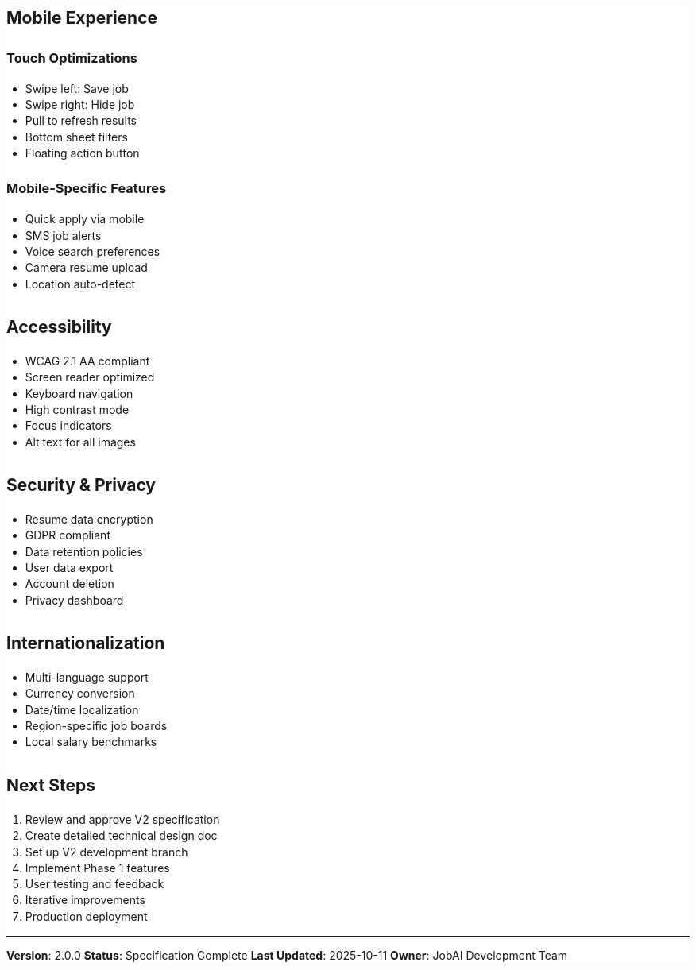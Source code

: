 ## Mobile Experience

### Touch Optimizations
- Swipe left: Save job
- Swipe right: Hide job
- Pull to refresh results
- Bottom sheet filters
- Floating action button

### Mobile-Specific Features
- Quick apply via mobile
- SMS job alerts
- Voice search preferences
- Camera resume upload
- Location auto-detect

## Accessibility

- WCAG 2.1 AA compliant
- Screen reader optimized
- Keyboard navigation
- High contrast mode
- Focus indicators
- Alt text for all images

## Security & Privacy

- Resume data encryption
- GDPR compliant
- Data retention policies
- User data export
- Account deletion
- Privacy dashboard

## Internationalization

- Multi-language support
- Currency conversion
- Date/time localization
- Region-specific job boards
- Local salary benchmarks

## Next Steps

1. Review and approve V2 specification
2. Create detailed technical design doc
3. Set up V2 development branch
4. Implement Phase 1 features
5. User testing and feedback
6. Iterative improvements
7. Production deployment

---

**Version**: 2.0.0
**Status**: Specification Complete
**Last Updated**: 2025-10-11
**Owner**: JobAI Development Team

